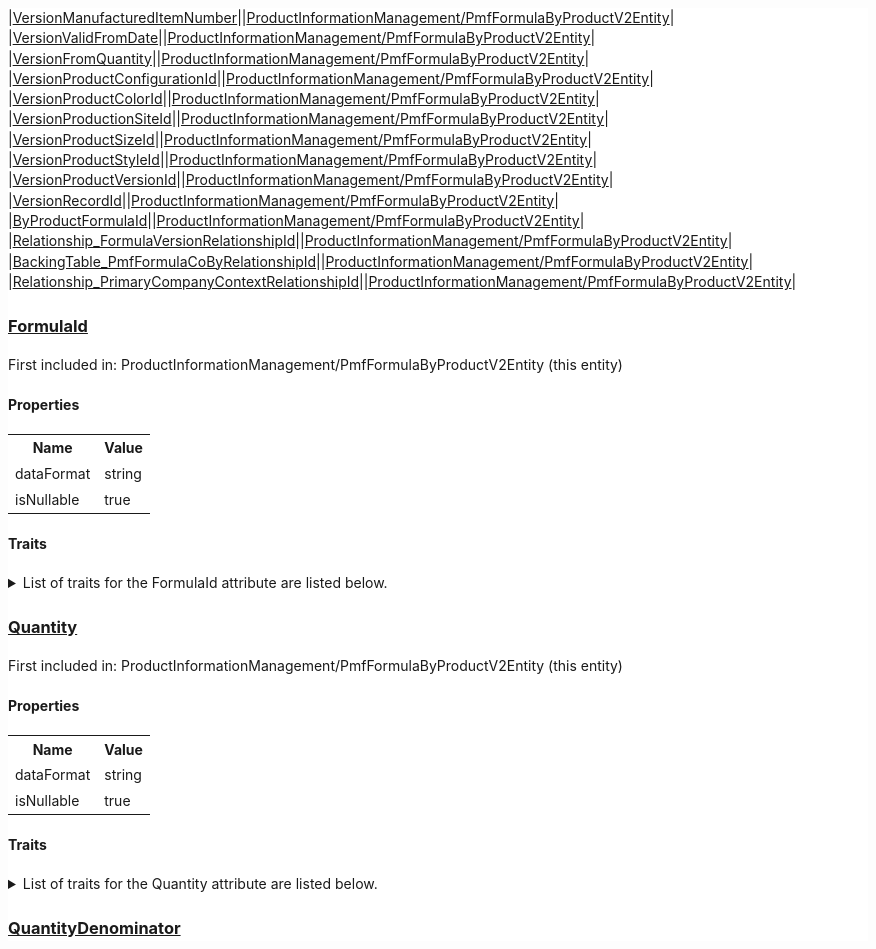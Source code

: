 |[VersionManufacturedItemNumber](#VersionManufacturedItemNumber)||<a href="PmfFormulaByProductV2Entity.md" target="_blank">ProductInformationManagement/PmfFormulaByProductV2Entity</a>|
|[VersionValidFromDate](#VersionValidFromDate)||<a href="PmfFormulaByProductV2Entity.md" target="_blank">ProductInformationManagement/PmfFormulaByProductV2Entity</a>|
|[VersionFromQuantity](#VersionFromQuantity)||<a href="PmfFormulaByProductV2Entity.md" target="_blank">ProductInformationManagement/PmfFormulaByProductV2Entity</a>|
|[VersionProductConfigurationId](#VersionProductConfigurationId)||<a href="PmfFormulaByProductV2Entity.md" target="_blank">ProductInformationManagement/PmfFormulaByProductV2Entity</a>|
|[VersionProductColorId](#VersionProductColorId)||<a href="PmfFormulaByProductV2Entity.md" target="_blank">ProductInformationManagement/PmfFormulaByProductV2Entity</a>|
|[VersionProductionSiteId](#VersionProductionSiteId)||<a href="PmfFormulaByProductV2Entity.md" target="_blank">ProductInformationManagement/PmfFormulaByProductV2Entity</a>|
|[VersionProductSizeId](#VersionProductSizeId)||<a href="PmfFormulaByProductV2Entity.md" target="_blank">ProductInformationManagement/PmfFormulaByProductV2Entity</a>|
|[VersionProductStyleId](#VersionProductStyleId)||<a href="PmfFormulaByProductV2Entity.md" target="_blank">ProductInformationManagement/PmfFormulaByProductV2Entity</a>|
|[VersionProductVersionId](#VersionProductVersionId)||<a href="PmfFormulaByProductV2Entity.md" target="_blank">ProductInformationManagement/PmfFormulaByProductV2Entity</a>|
|[VersionRecordId](#VersionRecordId)||<a href="PmfFormulaByProductV2Entity.md" target="_blank">ProductInformationManagement/PmfFormulaByProductV2Entity</a>|
|[ByProductFormulaId](#ByProductFormulaId)||<a href="PmfFormulaByProductV2Entity.md" target="_blank">ProductInformationManagement/PmfFormulaByProductV2Entity</a>|
|[Relationship_FormulaVersionRelationshipId](#Relationship_FormulaVersionRelationshipId)||<a href="PmfFormulaByProductV2Entity.md" target="_blank">ProductInformationManagement/PmfFormulaByProductV2Entity</a>|
|[BackingTable_PmfFormulaCoByRelationshipId](#BackingTable_PmfFormulaCoByRelationshipId)||<a href="PmfFormulaByProductV2Entity.md" target="_blank">ProductInformationManagement/PmfFormulaByProductV2Entity</a>|
|[Relationship_PrimaryCompanyContextRelationshipId](#Relationship_PrimaryCompanyContextRelationshipId)||<a href="PmfFormulaByProductV2Entity.md" target="_blank">ProductInformationManagement/PmfFormulaByProductV2Entity</a>|

### <a href=#FormulaId name="FormulaId">FormulaId</a>

First included in: ProductInformationManagement/PmfFormulaByProductV2Entity (this entity)  

#### Properties

<table><tr><th>Name</th><th>Value</th></tr><tr><td>dataFormat</td><td>string</td></tr><tr><td>isNullable</td><td>true</td></tr></table>

#### Traits

<details><summary>List of traits for the FormulaId attribute are listed below.</summary></details>

### <a href=#Quantity name="Quantity">Quantity</a>

First included in: ProductInformationManagement/PmfFormulaByProductV2Entity (this entity)  

#### Properties

<table><tr><th>Name</th><th>Value</th></tr><tr><td>dataFormat</td><td>string</td></tr><tr><td>isNullable</td><td>true</td></tr></table>

#### Traits

<details><summary>List of traits for the Quantity attribute are listed below.</summary></details>

### <a href=#QuantityDenominator name="QuantityDenominator">QuantityDenominator</a>
